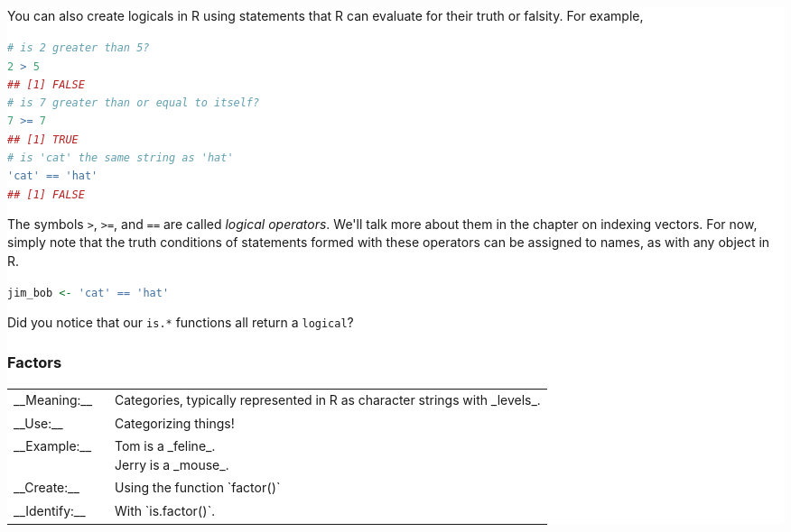 You can also create logicals in R using statements that R can evaluate for their truth or falsity. For example,


```r
# is 2 greater than 5?
2 > 5
## [1] FALSE
# is 7 greater than or equal to itself?
7 >= 7
## [1] TRUE
# is 'cat' the same string as 'hat'
'cat' == 'hat'
## [1] FALSE
```

The symbols `>`, `>=`, and `==` are called _logical operators_. We'll talk more about them in the chapter on indexing vectors. For now, simply note that the truth conditions of statements formed with these operators can be assigned to names, as with any object in R.


```r
jim_bob <- 'cat' == 'hat'
```

Did you notice that our `is.*` functions all return a `logical`?

### Factors

<table class="table table-hover" style="">
<tbody>
  <tr>
   <td style="text-align:left;width: 7em; border: 0px"> __Meaning:__ </td>
   <td style="text-align:left;border: 0px"> Categories, typically represented in R as character strings with _levels_. </td>
  </tr>
  <tr>
   <td style="text-align:left;width: 7em; border: 0px"> __Use:__ </td>
   <td style="text-align:left;border: 0px"> Categorizing things! </td>
  </tr>
  <tr>
   <td style="text-align:left;width: 7em; border: 0px"> __Example:__ </td>
   <td style="text-align:left;border: 0px"> Tom is a _feline_. <br> Jerry is a _mouse_. </td>
  </tr>
  <tr>
   <td style="text-align:left;width: 7em; border: 0px"> __Create:__ </td>
   <td style="text-align:left;border: 0px"> Using the function `factor()` </td>
  </tr>
  <tr>
   <td style="text-align:left;width: 7em; border: 0px"> __Identify:__ </td>
   <td style="text-align:left;border: 0px"> With `is.factor()`. </td>
  </tr>
</tbody>
</table>

